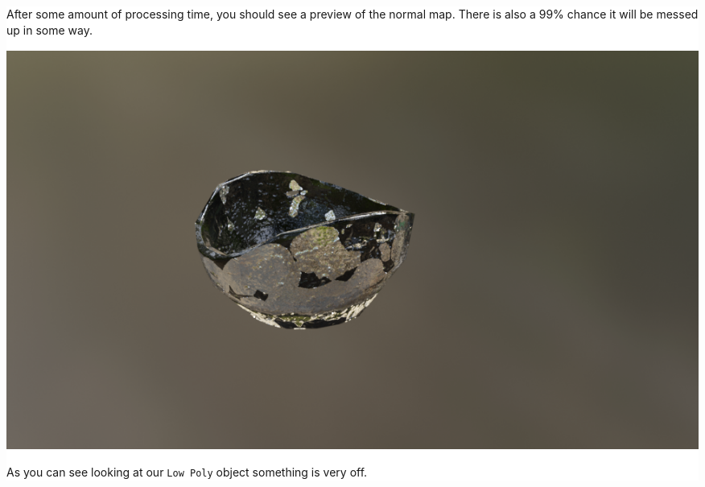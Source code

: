 After some amount of processing time, you should see a preview of the normal map. There is also a 99% chance it will be messed up in some way.

![Messed Up Bake Normals](messed-up-bake-normals.webp)

As you can see looking at our `Low Poly` object something is very off.

